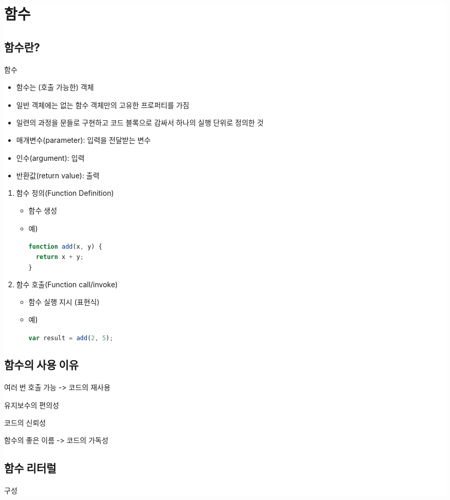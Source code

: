 # 함수

## 함수란?

함수

- 함수는 (호출 가능한) 객체
- 일반 객체에는 없는 함수 객체만의 고유한 프로퍼티를 가짐

- 일련의 과정을 문들로 구현하고 코드 블록으로 감싸서 하나의 실행 단위로 정의한 것

- 매개변수(parameter): 입력을 전달받는 변수

- 인수(argument): 입력

- 반환값(return value): 출력



1. 함수 정의(Function Definition)

   - 함수 생성

   - 예)

     ```javascript
     function add(x, y) {
       return x + y;
     }
     ```

2. 함수 호출(Function call/invoke)

   - 함수 실행 지시 (표현식)

   - 예)

     ```javascript
     var result = add(2, 5);
     ```



## 함수의 사용 이유

여러 번 호출 가능 -> 코드의 재사용

유지보수의 편의성

코드의 신뢰성

함수의 좋은 이름 -> 코드의 가독성



## 함수 리터럴

구성
